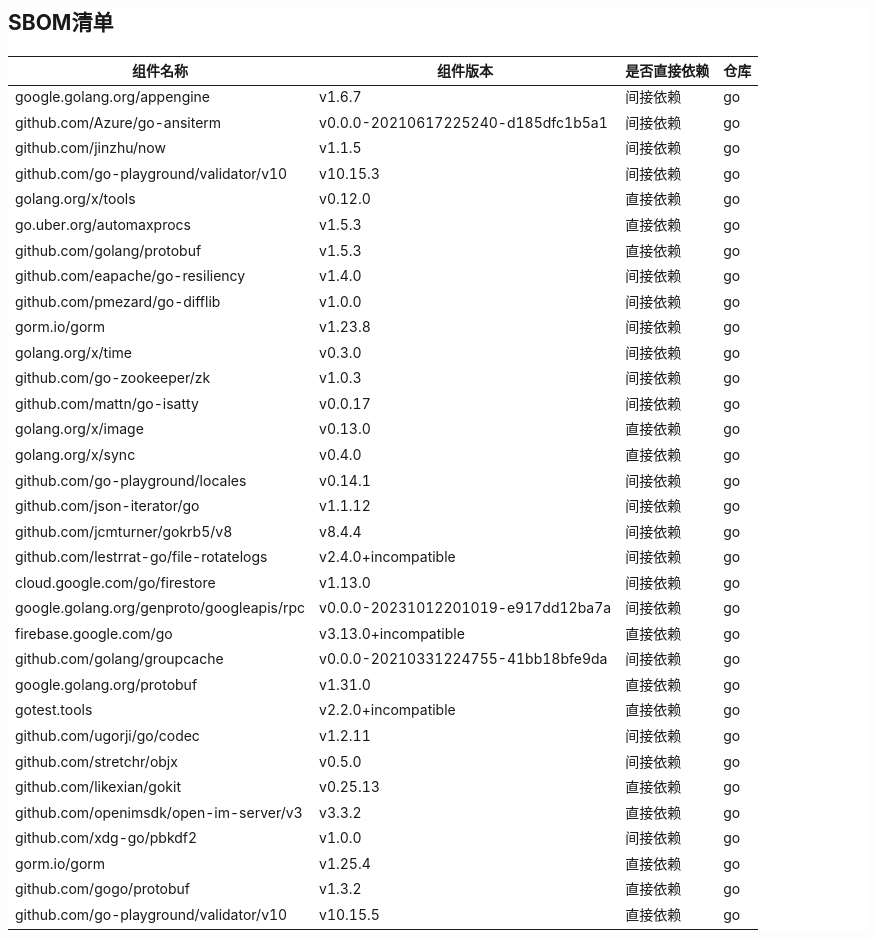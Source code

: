 


## SBOM清单

| 组件名称 | 组件版本 | 是否直接依赖 | 仓库 |
| -------- | -------- | ------------ | ---- |
|google.golang.org/appengine|v1.6.7|间接依赖|go|
|github.com/Azure/go-ansiterm|v0.0.0-20210617225240-d185dfc1b5a1|间接依赖|go|
|github.com/jinzhu/now|v1.1.5|间接依赖|go|
|github.com/go-playground/validator/v10|v10.15.3|间接依赖|go|
|golang.org/x/tools|v0.12.0|直接依赖|go|
|go.uber.org/automaxprocs|v1.5.3|直接依赖|go|
|github.com/golang/protobuf|v1.5.3|直接依赖|go|
|github.com/eapache/go-resiliency|v1.4.0|间接依赖|go|
|github.com/pmezard/go-difflib|v1.0.0|间接依赖|go|
|gorm.io/gorm|v1.23.8|间接依赖|go|
|golang.org/x/time|v0.3.0|间接依赖|go|
|github.com/go-zookeeper/zk|v1.0.3|间接依赖|go|
|github.com/mattn/go-isatty|v0.0.17|间接依赖|go|
|golang.org/x/image|v0.13.0|直接依赖|go|
|golang.org/x/sync|v0.4.0|直接依赖|go|
|github.com/go-playground/locales|v0.14.1|间接依赖|go|
|github.com/json-iterator/go|v1.1.12|间接依赖|go|
|github.com/jcmturner/gokrb5/v8|v8.4.4|间接依赖|go|
|github.com/lestrrat-go/file-rotatelogs|v2.4.0+incompatible|间接依赖|go|
|cloud.google.com/go/firestore|v1.13.0|间接依赖|go|
|google.golang.org/genproto/googleapis/rpc|v0.0.0-20231012201019-e917dd12ba7a|间接依赖|go|
|firebase.google.com/go|v3.13.0+incompatible|直接依赖|go|
|github.com/golang/groupcache|v0.0.0-20210331224755-41bb18bfe9da|间接依赖|go|
|google.golang.org/protobuf|v1.31.0|直接依赖|go|
|gotest.tools|v2.2.0+incompatible|直接依赖|go|
|github.com/ugorji/go/codec|v1.2.11|间接依赖|go|
|github.com/stretchr/objx|v0.5.0|间接依赖|go|
|github.com/likexian/gokit|v0.25.13|直接依赖|go|
|github.com/openimsdk/open-im-server/v3|v3.3.2|直接依赖|go|
|github.com/xdg-go/pbkdf2|v1.0.0|间接依赖|go|
|gorm.io/gorm|v1.25.4|直接依赖|go|
|github.com/gogo/protobuf|v1.3.2|直接依赖|go|
|github.com/go-playground/validator/v10|v10.15.5|直接依赖|go|